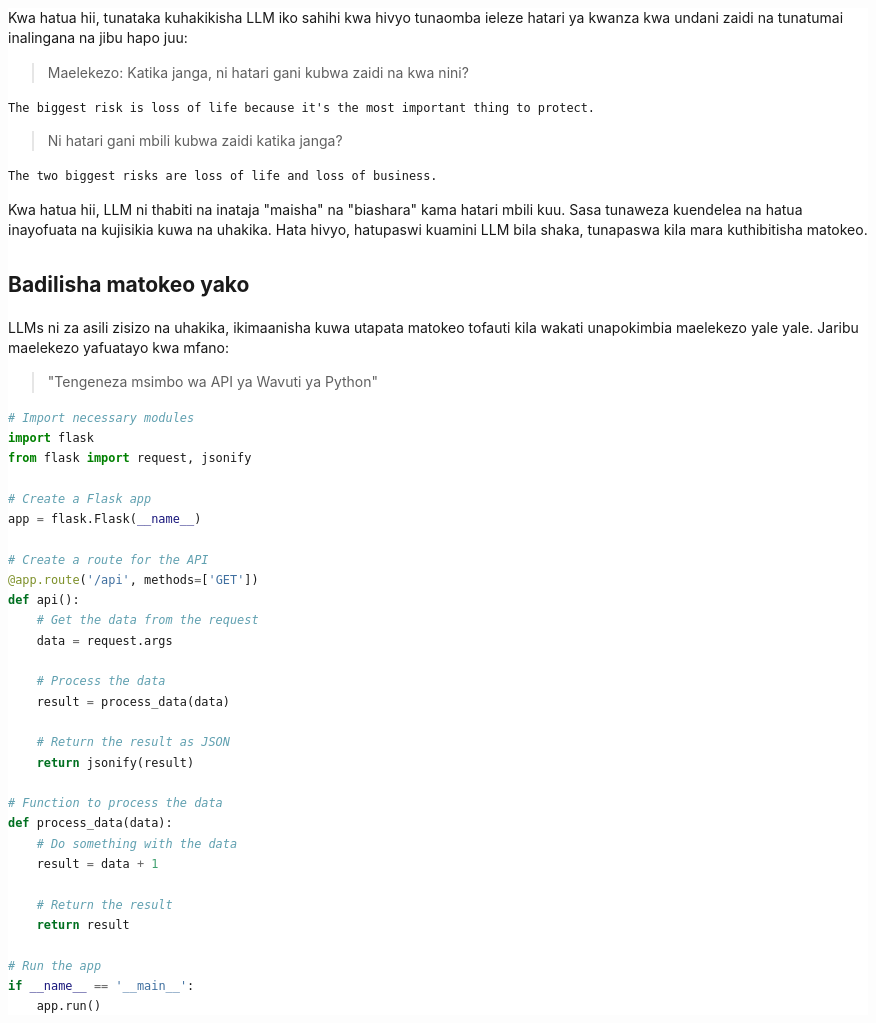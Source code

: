 Kwa hatua hii, tunataka kuhakikisha LLM iko sahihi kwa hivyo tunaomba ieleze hatari ya kwanza kwa undani zaidi na tunatumai inalingana na jibu hapo juu:

> Maelekezo: Katika janga, ni hatari gani kubwa zaidi na kwa nini?

```text
The biggest risk is loss of life because it's the most important thing to protect.
```

> Ni hatari gani mbili kubwa zaidi katika janga?

```text
The two biggest risks are loss of life and loss of business.
```

Kwa hatua hii, LLM ni thabiti na inataja "maisha" na "biashara" kama hatari mbili kuu. Sasa tunaweza kuendelea na hatua inayofuata na kujisikia kuwa na uhakika. Hata hivyo, hatupaswi kuamini LLM bila shaka, tunapaswa kila mara kuthibitisha matokeo.

## Badilisha matokeo yako

LLMs ni za asili zisizo na uhakika, ikimaanisha kuwa utapata matokeo tofauti kila wakati unapokimbia maelekezo yale yale. Jaribu maelekezo yafuatayo kwa mfano:

> "Tengeneza msimbo wa API ya Wavuti ya Python"

```python
# Import necessary modules
import flask
from flask import request, jsonify

# Create a Flask app
app = flask.Flask(__name__)

# Create a route for the API
@app.route('/api', methods=['GET'])
def api():
    # Get the data from the request
    data = request.args

    # Process the data
    result = process_data(data)

    # Return the result as JSON
    return jsonify(result)

# Function to process the data
def process_data(data):
    # Do something with the data
    result = data + 1

    # Return the result
    return result

# Run the app
if __name__ == '__main__':
    app.run()

```
